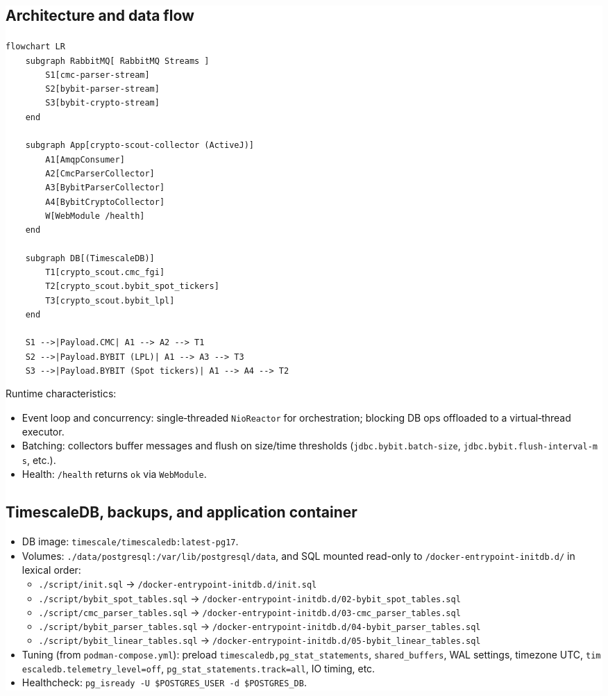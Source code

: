 ## Architecture and data flow

```mermaid
flowchart LR
    subgraph RabbitMQ[ RabbitMQ Streams ]
        S1[cmc-parser-stream]
        S2[bybit-parser-stream]
        S3[bybit-crypto-stream]
    end

    subgraph App[crypto-scout-collector (ActiveJ)]
        A1[AmqpConsumer]
        A2[CmcParserCollector]
        A3[BybitParserCollector]
        A4[BybitCryptoCollector]
        W[WebModule /health]
    end

    subgraph DB[(TimescaleDB)]
        T1[crypto_scout.cmc_fgi]
        T2[crypto_scout.bybit_spot_tickers]
        T3[crypto_scout.bybit_lpl]
    end

    S1 -->|Payload.CMC| A1 --> A2 --> T1
    S2 -->|Payload.BYBIT (LPL)| A1 --> A3 --> T3
    S3 -->|Payload.BYBIT (Spot tickers)| A1 --> A4 --> T2
```

Runtime characteristics:

- Event loop and concurrency: single‑threaded `NioReactor` for orchestration; blocking DB ops offloaded to a
  virtual‑thread executor.
- Batching: collectors buffer messages and flush on size/time thresholds (`jdbc.bybit.batch-size`,
  `jdbc.bybit.flush-interval-ms`, etc.).
- Health: `/health` returns `ok` via `WebModule`.

## TimescaleDB, backups, and application container

- DB image: `timescale/timescaledb:latest-pg17`.
- Volumes: `./data/postgresql:/var/lib/postgresql/data`, and SQL mounted read-only to
  `/docker-entrypoint-initdb.d/` in lexical order:
    - `./script/init.sql` → `/docker-entrypoint-initdb.d/init.sql`
    - `./script/bybit_spot_tables.sql` → `/docker-entrypoint-initdb.d/02-bybit_spot_tables.sql`
    - `./script/cmc_parser_tables.sql` → `/docker-entrypoint-initdb.d/03-cmc_parser_tables.sql`
    - `./script/bybit_parser_tables.sql` → `/docker-entrypoint-initdb.d/04-bybit_parser_tables.sql`
    - `./script/bybit_linear_tables.sql` → `/docker-entrypoint-initdb.d/05-bybit_linear_tables.sql`
- Tuning (from `podman-compose.yml`): preload `timescaledb,pg_stat_statements`, `shared_buffers`, WAL settings, timezone
  UTC, `timescaledb.telemetry_level=off`, `pg_stat_statements.track=all`, IO timing, etc.
- Healthcheck: `pg_isready -U $POSTGRES_USER -d $POSTGRES_DB`.
